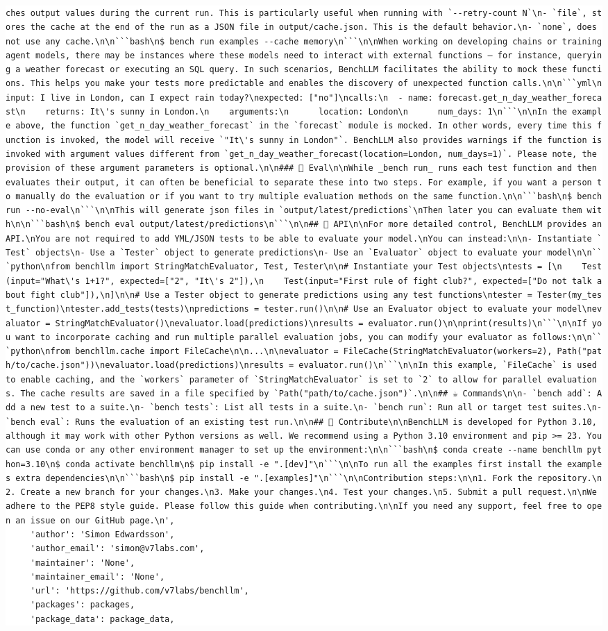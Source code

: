 ```diff
ches output values during the current run. This is particularly useful when running with `--retry-count N`\n- `file`, stores the cache at the end of the run as a JSON file in output/cache.json. This is the default behavior.\n- `none`, does not use any cache.\n\n```bash\n$ bench run examples --cache memory\n```\n\nWhen working on developing chains or training agent models, there may be instances where these models need to interact with external functions — for instance, querying a weather forecast or executing an SQL query. In such scenarios, BenchLLM facilitates the ability to mock these functions. This helps you make your tests more predictable and enables the discovery of unexpected function calls.\n\n```yml\ninput: I live in London, can I expect rain today?\nexpected: ["no"]\ncalls:\n  - name: forecast.get_n_day_weather_forecast\n    returns: It\'s sunny in London.\n    arguments:\n      location: London\n      num_days: 1\n```\n\nIn the example above, the function `get_n_day_weather_forecast` in the `forecast` module is mocked. In other words, every time this function is invoked, the model will receive `"It\'s sunny in London"`. BenchLLM also provides warnings if the function is invoked with argument values different from `get_n_day_weather_forecast(location=London, num_days=1)`. Please note, the provision of these argument parameters is optional.\n\n### 🧮 Eval\n\nWhile _bench run_ runs each test function and then evaluates their output, it can often be beneficial to separate these into two steps. For example, if you want a person to manually do the evaluation or if you want to try multiple evaluation methods on the same function.\n\n```bash\n$ bench run --no-eval\n```\n\nThis will generate json files in `output/latest/predictions`\nThen later you can evaluate them with\n\n```bash\n$ bench eval output/latest/predictions\n```\n\n## 🔌 API\n\nFor more detailed control, BenchLLM provides an API.\nYou are not required to add YML/JSON tests to be able to evaluate your model.\nYou can instead:\n\n- Instantiate `Test` objects\n- Use a `Tester` object to generate predictions\n- Use an `Evaluator` object to evaluate your model\n\n```python\nfrom benchllm import StringMatchEvaluator, Test, Tester\n\n# Instantiate your Test objects\ntests = [\n    Test(input="What\'s 1+1?", expected=["2", "It\'s 2"]),\n    Test(input="First rule of fight club?", expected=["Do not talk about fight club"]),\n]\n\n# Use a Tester object to generate predictions using any test functions\ntester = Tester(my_test_function)\ntester.add_tests(tests)\npredictions = tester.run()\n\n# Use an Evaluator object to evaluate your model\nevaluator = StringMatchEvaluator()\nevaluator.load(predictions)\nresults = evaluator.run()\n\nprint(results)\n```\n\nIf you want to incorporate caching and run multiple parallel evaluation jobs, you can modify your evaluator as follows:\n\n```python\nfrom benchllm.cache import FileCache\n\n...\n\nevaluator = FileCache(StringMatchEvaluator(workers=2), Path("path/to/cache.json"))\nevaluator.load(predictions)\nresults = evaluator.run()\n```\n\nIn this example, `FileCache` is used to enable caching, and the `workers` parameter of `StringMatchEvaluator` is set to `2` to allow for parallel evaluations. The cache results are saved in a file specified by `Path("path/to/cache.json")`.\n\n## ☕️ Commands\n\n- `bench add`: Add a new test to a suite.\n- `bench tests`: List all tests in a suite.\n- `bench run`: Run all or target test suites.\n- `bench eval`: Runs the evaluation of an existing test run.\n\n## 🙌 Contribute\n\nBenchLLM is developed for Python 3.10, although it may work with other Python versions as well. We recommend using a Python 3.10 environment and pip >= 23. You can use conda or any other environment manager to set up the environment:\n\n```bash\n$ conda create --name benchllm python=3.10\n$ conda activate benchllm\n$ pip install -e ".[dev]"\n```\n\nTo run all the examples first install the examples extra dependencies\n\n```bash\n$ pip install -e ".[examples]"\n```\n\nContribution steps:\n\n1. Fork the repository.\n2. Create a new branch for your changes.\n3. Make your changes.\n4. Test your changes.\n5. Submit a pull request.\n\nWe adhere to the PEP8 style guide. Please follow this guide when contributing.\n\nIf you need any support, feel free to open an issue on our GitHub page.\n',
     'author': 'Simon Edwardsson',
     'author_email': 'simon@v7labs.com',
     'maintainer': 'None',
     'maintainer_email': 'None',
     'url': 'https://github.com/v7labs/benchllm',
     'packages': packages,
     'package_data': package_data,
```
